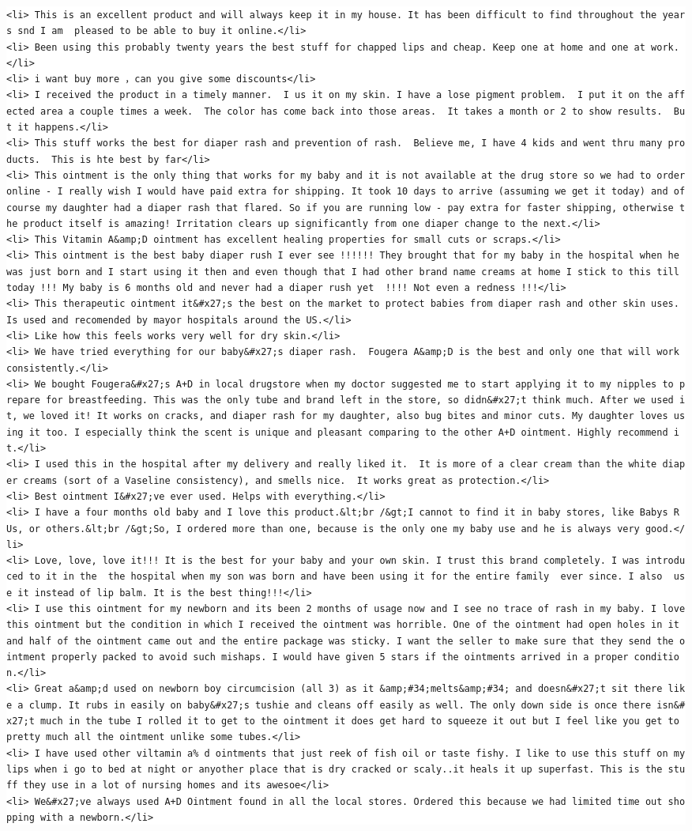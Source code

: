     <li> This is an excellent product and will always keep it in my house. It has been difficult to find throughout the years snd I am  pleased to be able to buy it online.</li>
    <li> Been using this probably twenty years the best stuff for chapped lips and cheap. Keep one at home and one at work.</li>
    <li> i want buy more ，can you give some discounts</li>
    <li> I received the product in a timely manner.  I us it on my skin. I have a lose pigment problem.  I put it on the affected area a couple times a week.  The color has come back into those areas.  It takes a month or 2 to show results.  But it happens.</li>
    <li> This stuff works the best for diaper rash and prevention of rash.  Believe me, I have 4 kids and went thru many products.  This is hte best by far</li>
    <li> This ointment is the only thing that works for my baby and it is not available at the drug store so we had to order online - I really wish I would have paid extra for shipping. It took 10 days to arrive (assuming we get it today) and of course my daughter had a diaper rash that flared. So if you are running low - pay extra for faster shipping, otherwise the product itself is amazing! Irritation clears up significantly from one diaper change to the next.</li>
    <li> This Vitamin A&amp;D ointment has excellent healing properties for small cuts or scraps.</li>
    <li> This ointment is the best baby diaper rush I ever see !!!!!! They brought that for my baby in the hospital when he was just born and I start using it then and even though that I had other brand name creams at home I stick to this till today !!! My baby is 6 months old and never had a diaper rush yet  !!!! Not even a redness !!!</li>
    <li> This therapeutic ointment it&#x27;s the best on the market to protect babies from diaper rash and other skin uses. Is used and recomended by mayor hospitals around the US.</li>
    <li> Like how this feels works very well for dry skin.</li>
    <li> We have tried everything for our baby&#x27;s diaper rash.  Fougera A&amp;D is the best and only one that will work consistently.</li>
    <li> We bought Fougera&#x27;s A+D in local drugstore when my doctor suggested me to start applying it to my nipples to prepare for breastfeeding. This was the only tube and brand left in the store, so didn&#x27;t think much. After we used it, we loved it! It works on cracks, and diaper rash for my daughter, also bug bites and minor cuts. My daughter loves using it too. I especially think the scent is unique and pleasant comparing to the other A+D ointment. Highly recommend it.</li>
    <li> I used this in the hospital after my delivery and really liked it.  It is more of a clear cream than the white diaper creams (sort of a Vaseline consistency), and smells nice.  It works great as protection.</li>
    <li> Best ointment I&#x27;ve ever used. Helps with everything.</li>
    <li> I have a four months old baby and I love this product.&lt;br /&gt;I cannot to find it in baby stores, like Babys R Us, or others.&lt;br /&gt;So, I ordered more than one, because is the only one my baby use and he is always very good.</li>
    <li> Love, love, love it!!! It is the best for your baby and your own skin. I trust this brand completely. I was introduced to it in the  the hospital when my son was born and have been using it for the entire family  ever since. I also  use it instead of lip balm. It is the best thing!!!</li>
    <li> I use this ointment for my newborn and its been 2 months of usage now and I see no trace of rash in my baby. I love this ointment but the condition in which I received the ointment was horrible. One of the ointment had open holes in it and half of the ointment came out and the entire package was sticky. I want the seller to make sure that they send the ointment properly packed to avoid such mishaps. I would have given 5 stars if the ointments arrived in a proper condition.</li>
    <li> Great a&amp;d used on newborn boy circumcision (all 3) as it &amp;#34;melts&amp;#34; and doesn&#x27;t sit there like a clump. It rubs in easily on baby&#x27;s tushie and cleans off easily as well. The only down side is once there isn&#x27;t much in the tube I rolled it to get to the ointment it does get hard to squeeze it out but I feel like you get to pretty much all the ointment unlike some tubes.</li>
    <li> I have used other viltamin a% d ointments that just reek of fish oil or taste fishy. I like to use this stuff on my lips when i go to bed at night or anyother place that is dry cracked or scaly..it heals it up superfast. This is the stuff they use in a lot of nursing homes and its awesoe</li>
    <li> We&#x27;ve always used A+D Ointment found in all the local stores. Ordered this because we had limited time out shopping with a newborn.</li>
</ol>





